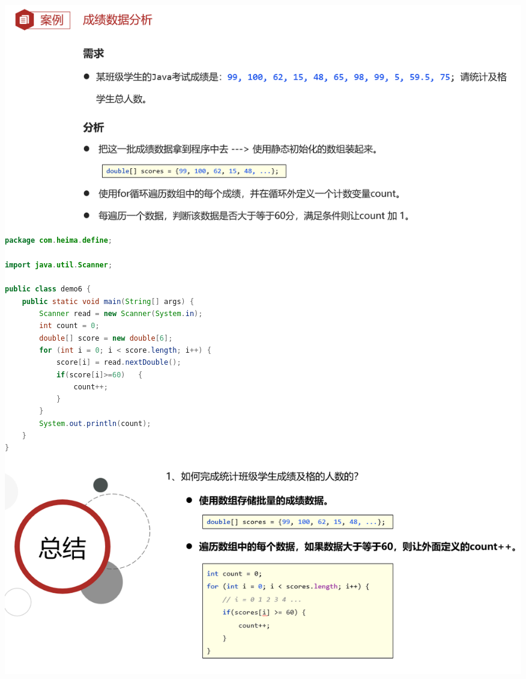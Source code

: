 ```java
```

![screen-capture](03dc0c652b1bd577c3d1c51082482a5f.png)

```java
package com.heima.define;

import java.util.Scanner;

public class demo6 {
    public static void main(String[] args) {
        Scanner read = new Scanner(System.in);
        int count = 0;
        double[] score = new double[6];
        for (int i = 0; i < score.length; i++) {
            score[i] = read.nextDouble();
            if(score[i]>=60)   {
                count++;
            }
        }
        System.out.println(count);
    }
}
```

![screen-capture](aa0a68ded4c05fa964931e4cefdce637.png)
